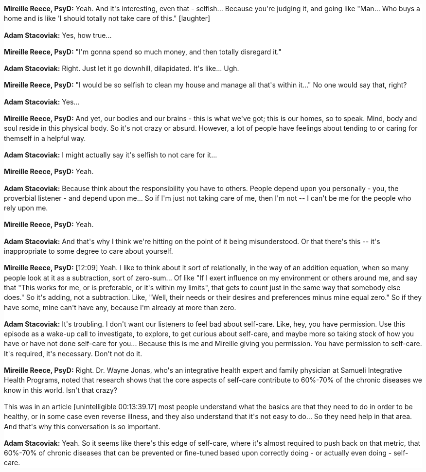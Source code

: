**Mireille Reece, PsyD:** Yeah. And it's interesting, even that - selfish... Because you're judging it, and going like "Man... Who buys a home and is like 'I should totally not take care of this." \[laughter\]

**Adam Stacoviak:** Yes, how true...

**Mireille Reece, PsyD:** "I'm gonna spend so much money, and then totally disregard it."

**Adam Stacoviak:** Right. Just let it go downhill, dilapidated. It's like... Ugh.

**Mireille Reece, PsyD:** "I would be so selfish to clean my house and manage all that's within it..." No one would say that, right?

**Adam Stacoviak:** Yes...

**Mireille Reece, PsyD:** And yet, our bodies and our brains - this is what we've got; this is our homes, so to speak. Mind, body and soul reside in this physical body. So it's not crazy or absurd. However, a lot of people have feelings about tending to or caring for themself in a helpful way.

**Adam Stacoviak:** I might actually say it's selfish to not care for it...

**Mireille Reece, PsyD:** Yeah.

**Adam Stacoviak:** Because think about the responsibility you have to others. People depend upon you personally - you, the proverbial listener - and depend upon me... So if I'm just not taking care of me, then I'm not -- I can't be me for the people who rely upon me.

**Mireille Reece, PsyD:** Yeah.

**Adam Stacoviak:** And that's why I think we're hitting on the point of it being misunderstood. Or that there's this -- it's inappropriate to some degree to care about yourself.

**Mireille Reece, PsyD:** \[12:09\] Yeah. I like to think about it sort of relationally, in the way of an addition equation, when so many people look at it as a subtraction, sort of zero-sum... Of like "If I exert influence on my environment or others around me, and say that "This works for me, or is preferable, or it's within my limits", that gets to count just in the same way that somebody else does." So it's adding, not a subtraction. Like, "Well, their needs or their desires and preferences minus mine equal zero." So if they have some, mine can't have any, because I'm already at more than zero.

**Adam Stacoviak:** It's troubling. I don't want our listeners to feel bad about self-care. Like, hey, you have permission. Use this episode as a wake-up call to investigate, to explore, to get curious about self-care, and maybe more so taking stock of how you have or have not done self-care for you... Because this is me and Mireille giving you permission. You have permission to self-care. It's required, it's necessary. Don't not do it.

**Mireille Reece, PsyD:** Right. Dr. Wayne Jonas, who's an integrative health expert and family physician at Samueli Integrative Health Programs, noted that research shows that the core aspects of self-care contribute to 60%-70% of the chronic diseases we know in this world. Isn't that crazy?

This was in an article \[unintelligible 00:13:39.17\] most people understand what the basics are that they need to do in order to be healthy, or in some case even reverse illness, and they also understand that it's not easy to do... So they need help in that area. And that's why this conversation is so important.

**Adam Stacoviak:** Yeah. So it seems like there's this edge of self-care, where it's almost required to push back on that metric, that 60%-70% of chronic diseases that can be prevented or fine-tuned based upon correctly doing - or actually even doing - self-care.

